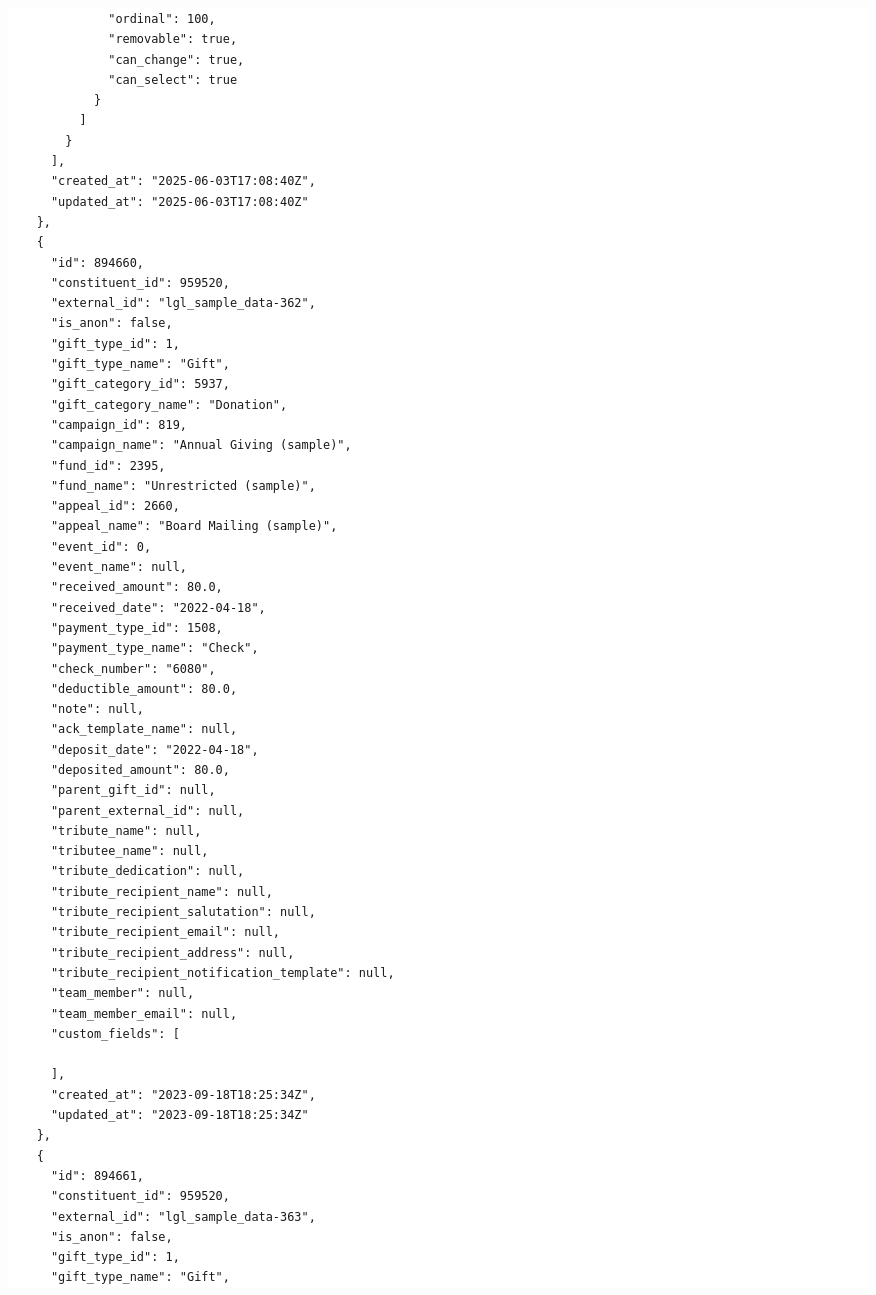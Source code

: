 ```
              "ordinal": 100,
              "removable": true,
              "can_change": true,
              "can_select": true
            }
          ]
        }
      ],
      "created_at": "2025-06-03T17:08:40Z",
      "updated_at": "2025-06-03T17:08:40Z"
    },
    {
      "id": 894660,
      "constituent_id": 959520,
      "external_id": "lgl_sample_data-362",
      "is_anon": false,
      "gift_type_id": 1,
      "gift_type_name": "Gift",
      "gift_category_id": 5937,
      "gift_category_name": "Donation",
      "campaign_id": 819,
      "campaign_name": "Annual Giving (sample)",
      "fund_id": 2395,
      "fund_name": "Unrestricted (sample)",
      "appeal_id": 2660,
      "appeal_name": "Board Mailing (sample)",
      "event_id": 0,
      "event_name": null,
      "received_amount": 80.0,
      "received_date": "2022-04-18",
      "payment_type_id": 1508,
      "payment_type_name": "Check",
      "check_number": "6080",
      "deductible_amount": 80.0,
      "note": null,
      "ack_template_name": null,
      "deposit_date": "2022-04-18",
      "deposited_amount": 80.0,
      "parent_gift_id": null,
      "parent_external_id": null,
      "tribute_name": null,
      "tributee_name": null,
      "tribute_dedication": null,
      "tribute_recipient_name": null,
      "tribute_recipient_salutation": null,
      "tribute_recipient_email": null,
      "tribute_recipient_address": null,
      "tribute_recipient_notification_template": null,
      "team_member": null,
      "team_member_email": null,
      "custom_fields": [

      ],
      "created_at": "2023-09-18T18:25:34Z",
      "updated_at": "2023-09-18T18:25:34Z"
    },
    {
      "id": 894661,
      "constituent_id": 959520,
      "external_id": "lgl_sample_data-363",
      "is_anon": false,
      "gift_type_id": 1,
      "gift_type_name": "Gift",
```